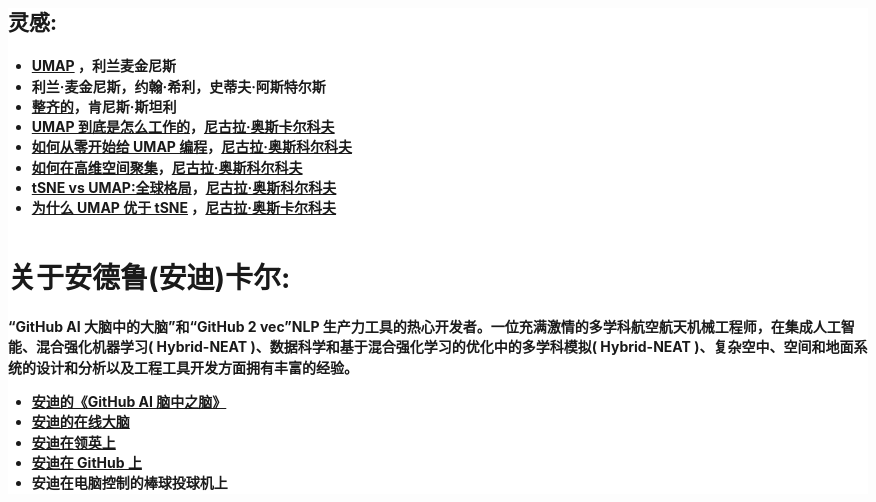 ## ****灵感:****

*   ****[UMAP](https://github.com/lmcinnes/umap) ，利兰麦金尼斯****
*   ****利兰·麦金尼斯，约翰·希利，史蒂夫·阿斯特尔斯****
*   ****[整齐的](https://www.cs.ucf.edu/~kstanley/neat.html)，肯尼斯·斯坦利****
*   ****[UMAP 到底是怎么工作的](https://towardsdatascience.com/how-exactly-umap-works-13e3040e1668)，[尼古拉·奥斯卡尔科夫](https://medium.com/u/8570b484f56c?source=post_page-----981c0f96e8e7--------------------------------)****
*   ****[如何从零开始给 UMAP 编程](https://towardsdatascience.com/how-to-program-umap-from-scratch-e6eff67f55fe)，[尼古拉·奥斯科尔科夫](https://medium.com/u/8570b484f56c?source=post_page-----981c0f96e8e7--------------------------------)****
*   ****[如何在高维空间聚集](https://towardsdatascience.com/how-to-cluster-in-high-dimensions-4ef693bacc6)，[尼古拉·奥斯科尔科夫](https://medium.com/u/8570b484f56c?source=post_page-----981c0f96e8e7--------------------------------)****
*   ****[tSNE vs UMAP:全球格局](https://towardsdatascience.com/tsne-vs-umap-global-structure-4d8045acba17)，[尼古拉·奥斯科尔科夫](https://medium.com/u/8570b484f56c?source=post_page-----981c0f96e8e7--------------------------------)****
*   ****[为什么 UMAP 优于 tSNE](https://towardsdatascience.com/why-umap-is-superior-over-tsne-faa039c28e99) ，[尼古拉·奥斯卡尔科夫](https://medium.com/u/8570b484f56c?source=post_page-----981c0f96e8e7--------------------------------)****

# ****关于安德鲁(安迪)卡尔:****

****“GitHub AI 大脑中的大脑”和“GitHub 2 vec”NLP 生产力工具的热心开发者。一位充满激情的多学科航空航天机械工程师，在集成人工智能、混合强化机器学习( **Hybrid-NEAT** )、数据科学和基于混合强化学习的优化中的多学科模拟( **Hybrid-NEAT** )、复杂空中、空间和地面系统的设计和分析以及工程工具开发方面拥有丰富的经验。****

*   ****[安迪的《GitHub AI 脑中之脑》](https://2strikehitter.com/AI_BrainofBrains.html)****
*   ****[安迪的在线大脑](https://afcarl.github.io/)****
*   ****[安迪在领英上](https://www.linkedin.com/in/andrew-andy-carl-3875a310b/)****
*   ****[安迪在 GitHub 上](https://github.com/afcarl)****
*   ****安迪在电脑控制的棒球投球机上****
